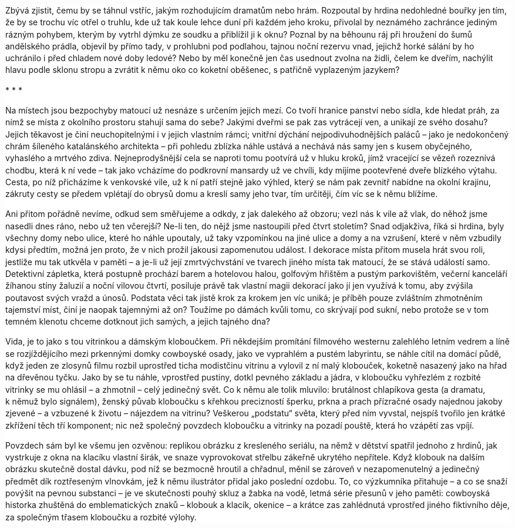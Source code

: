 Zbývá zjistit, čemu by se táhnul vstříc, jakým rozhodujícím dramatům nebo hrám. Rozpoutal by hrdina nedohledné bouřky jen tím, že by se trochu víc otřel o truhlu, kde už tak koule lehce duní při každém jeho kroku, přivolal by neznámého zachránce jediným rázným pohybem, kterým by vytrhl dýmku ze soudku a přiblížil ji k oknu? Poznal by na běhounu ráj při hroužení do šumů andělského prádla, objevil by přímo tady, v prohlubni pod podlahou, tajnou noční rezervu vnad, jejichž horké sálání by ho uchránilo i před chladem nové doby ledové? Nebo by měl konečně jen čas usednout zvolna na židli, čelem ke dveřím, nachýlit hlavu podle sklonu stropu a zvrátit k němu oko co koketní oběšenec, s patřičně vyplazeným jazykem?

\* \* \*

  

Na místech jsou bezpochyby matoucí už nesnáze s určením jejich mezí. Co tvoří hranice panství nebo sídla, kde hledat práh, za nímž se místa z okolního prostoru stahují sama do sebe? Jakými dveřmi se pak zas vytrácejí ven, a unikají ze svého dosahu? Jejich těkavost je činí neuchopitelnými i v jejich vlastním rámci; vnitřní dýchání nejpodivuhodnějších paláců – jako je nedokončený chrám šíleného katalánského architekta – při pohledu zblízka náhle ustává a nechává nás samy jen s kusem obyčejného, vyhaslého a mrtvého zdiva. Nejneprodyšnější cela se naproti tomu pootvírá už v hluku kroků, jímž vracející se vězeň rozeznívá chodbu, která k ní vede – tak jako vcházíme do podkrovní mansardy už ve chvíli, kdy míjíme pootevřené dveře blízkého výtahu. Cesta, po níž přicházíme k venkovské vile, už k ní patří stejně jako výhled, který se nám pak zevnitř nabídne na okolní krajinu, zákruty cesty se předem vplétají do obrysů domu a kreslí samy jeho tvar, tím určitěji, čím víc se k němu blížíme.

Ani přitom pořádně nevíme, odkud sem směřujeme a odkdy, z jak dalekého až obzoru; vezl nás k vile až vlak, do něhož jsme nasedli dnes ráno, nebo už ten včerejší? Ne-li ten, do nějž jsme nastoupili před čtvrt stoletím? Snad odjakživa, říká si hrdina, byly všechny domy nebo ulice, které ho náhle upoutaly, už taky vzpomínkou na jiné ulice a domy a na vzrušení, které v něm vzbudily kdysi předtím, možná jen proto, že v nich prožil jakousi zapomenutou událost. I dekorace místa přitom musela hrát svou roli, jestliže mu tak utkvěla v paměti – a je-li už její zmrtvýchvstání ve tvarech jiného místa tak matoucí, že se stává událostí samo. Detektivní zápletka, která postupně prochází barem a hotelovou halou, golfovým hřištěm a pustým parkovištěm, večerní kanceláří žíhanou stíny žaluzií a noční vilovou čtvrtí, posiluje právě tak vlastní magii dekorací jako jí jen využívá k tomu, aby zvýšila poutavost svých vražd a únosů. Podstata věci tak jistě krok za krokem jen víc uniká; je příběh pouze zvláštním zhmotněním tajemství míst, činí je naopak tajemnými až on? Toužíme po dámách kvůli tomu, co skrývají pod sukní, nebo protože se v tom temném klenotu chceme dotknout jich samých, a jejich tajného dna?

Vida, je to jako s tou vitrinkou a dámským kloboučkem. Při někdejším promítání filmového westernu zalehlého letním vedrem a líně se rozjíždějícího mezi prkennými domky cowboyské osady, jako ve vyprahlém a pustém labyrintu, se náhle cítil na domácí půdě, když jeden ze zlosynů filmu rozbil uprostřed ticha modistčinu vitrinu a vylovil z ní malý klobouček, koketně nasazený jako na hřad na dřevěnou tyčku. Jako by se tu náhle, vprostřed pustiny, dotkl pevného základu a jádra, v kloboučku vyhřezlém z rozbité vitrinky se mu ohlásil – a zhmotnil – celý jedinečný svět. Co k němu ale tolik mluvilo: brutálnost chlapíkova gesta (a dramatu, k němuž bylo signálem), ženský půvab kloboučku s křehkou precizností šperku, prkna a prach přízračné osady najednou jakoby zjevené – a vzbuzené k životu – nájezdem na vitrinu? Veškerou „podstatu“ světa, který před ním vyvstal, nejspíš tvořilo jen krátké zkřížení těch tří komponent; nic než společný povzdech kloboučku a vitrinky na pozadí pouště, která ho vzápětí zas vpíjí.

Povzdech sám byl ke všemu jen ozvěnou: replikou obrázku z kresleného seriálu, na němž v dětství spatřil jednoho z hrdinů, jak vystrkuje z okna na klacíku vlastní širák, ve snaze vyprovokovat střelbu zákeřně ukrytého nepřítele. Když klobouk na dalším obrázku skutečně dostal dávku, pod níž se bezmocně hroutil a chřadnul, měnil se zároveň v nezapomenutelný a jedinečný předmět dík roztřeseným vlnovkám, jež k němu ilustrátor přidal jako poslední ozdobu. To, co výzkumníka přitahuje – a co se snaží povýšit na pevnou substanci – je ve skutečnosti pouhý skluz a žabka na vodě, letmá série přesunů v jeho paměti: cowboyská historka zhuštěná do emblematických znaků – klobouk a klacík, okenice – a krátce zas zahlédnutá vprostřed jiného fiktivního děje, za společným třasem kloboučku a rozbité výlohy.

